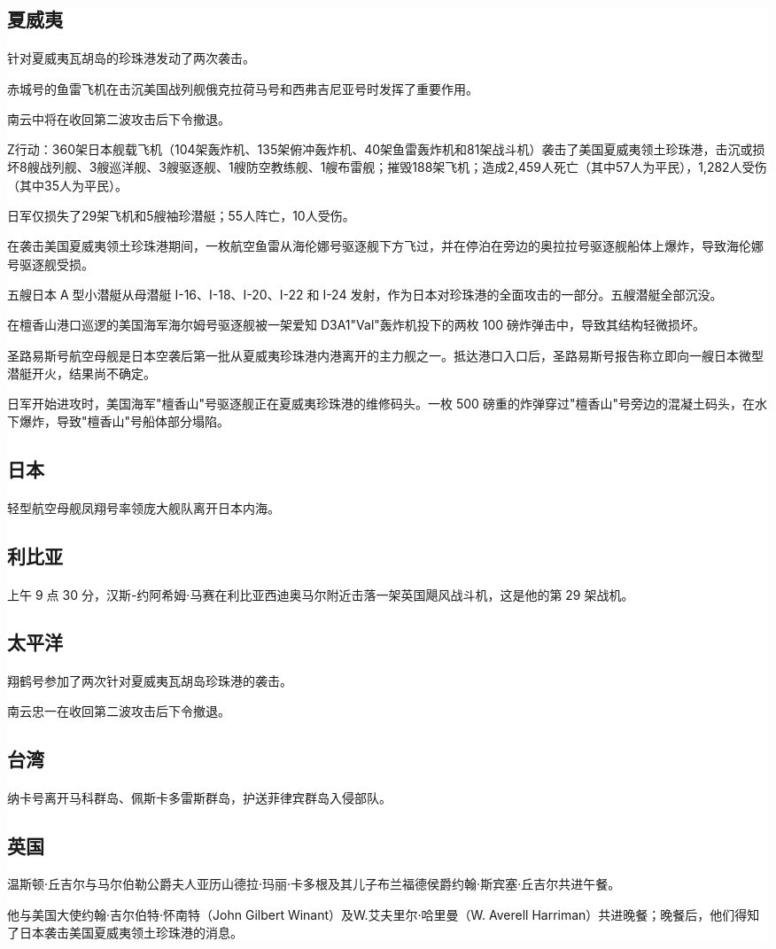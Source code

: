 ## 夏威夷

针对夏威夷瓦胡岛的珍珠港发动了两次袭击。

赤城号的鱼雷飞机在击沉美国战列舰俄克拉荷马号和西弗吉尼亚号时发挥了重要作用。

南云中将在收回第二波攻击后下令撤退。

Z行动：360架日本舰载飞机（104架轰炸机、135架俯冲轰炸机、40架鱼雷轰炸机和81架战斗机）袭击了美国夏威夷领土珍珠港，击沉或损坏8艘战列舰、3艘巡洋舰、3艘驱逐舰、1艘防空教练舰、1艘布雷舰；摧毁188架飞机；造成2,459人死亡（其中57人为平民），1,282人受伤（其中35人为平民）。

日军仅损失了29架飞机和5艘袖珍潜艇；55人阵亡，10人受伤。

在袭击美国夏威夷领土珍珠港期间，一枚航空鱼雷从海伦娜号驱逐舰下方飞过，并在停泊在旁边的奥拉拉号驱逐舰船体上爆炸，导致海伦娜号驱逐舰受损。

五艘日本 A 型小潜艇从母潜艇 I-16、I-18、I-20、I-22 和 I-24
发射，作为日本对珍珠港的全面攻击的一部分。五艘潜艇全部沉没。

在檀香山港口巡逻的美国海军海尔姆号驱逐舰被一架爱知
D3A1"Val"轰炸机投下的两枚 100 磅炸弹击中，导致其结构轻微损坏。

圣路易斯号航空母舰是日本空袭后第一批从夏威夷珍珠港内港离开的主力舰之一。抵达港口入口后，圣路易斯号报告称立即向一艘日本微型潜艇开火，结果尚不确定。

日军开始进攻时，美国海军"檀香山"号驱逐舰正在夏威夷珍珠港的维修码头。一枚
500
磅重的炸弹穿过"檀香山"号旁边的混凝土码头，在水下爆炸，导致"檀香山"号船体部分塌陷。

## 日本

轻型航空母舰凤翔号率领庞大舰队离开日本内海。

## 利比亚

上午 9 点 30
分，汉斯-约阿希姆·马赛在利比亚西迪奥马尔附近击落一架英国飓风战斗机，这是他的第
29 架战机。

## 太平洋

翔鹤号参加了两次针对夏威夷瓦胡岛珍珠港的袭击。

南云忠一在收回第二波攻击后下令撤退。

## 台湾

纳卡号离开马科群岛、佩斯卡多雷斯群岛，护送菲律宾群岛入侵部队。

## 英国

温斯顿·丘吉尔与马尔伯勒公爵夫人亚历山德拉·玛丽·卡多根及其儿子布兰福德侯爵约翰·斯宾塞·丘吉尔共进午餐。

他与美国大使约翰·吉尔伯特·怀南特（John Gilbert
Winant）及W.艾夫里尔·哈里曼（W. Averell
Harriman）共进晚餐；晚餐后，他们得知了日本袭击美国夏威夷领土珍珠港的消息。
